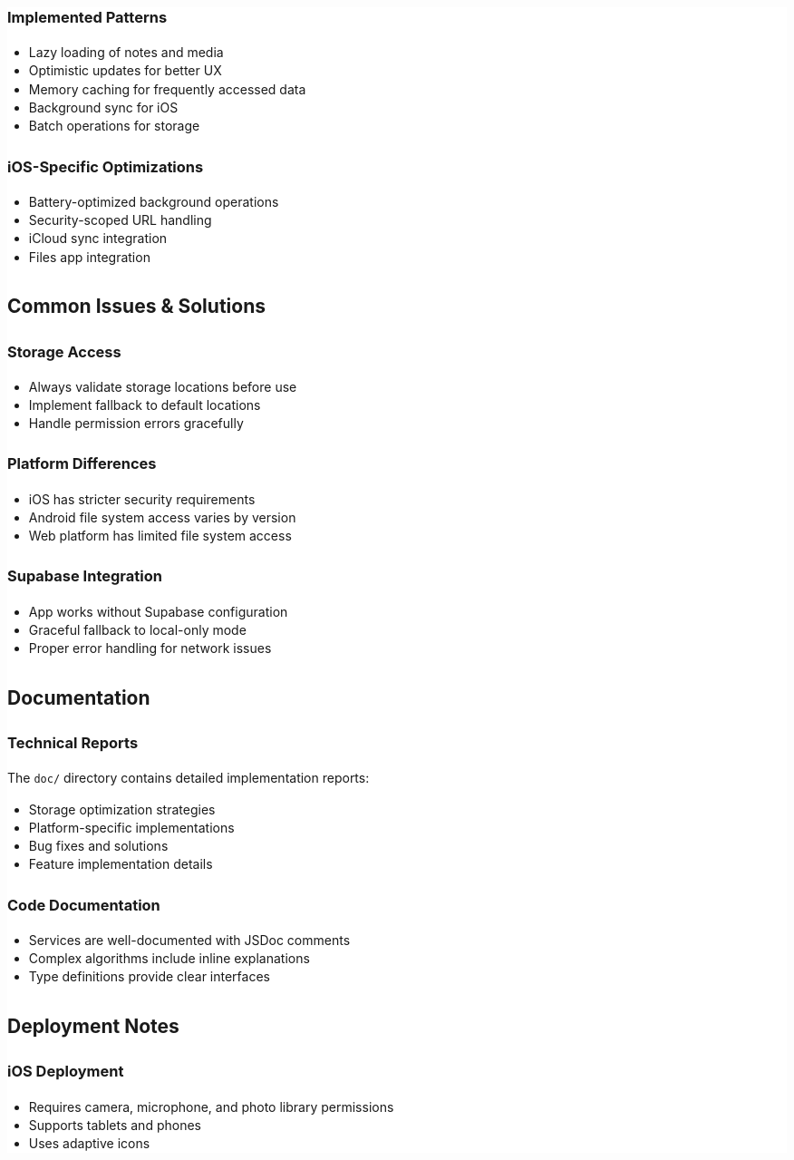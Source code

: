 ### Implemented Patterns
- Lazy loading of notes and media
- Optimistic updates for better UX
- Memory caching for frequently accessed data
- Background sync for iOS
- Batch operations for storage

### iOS-Specific Optimizations
- Battery-optimized background operations
- Security-scoped URL handling
- iCloud sync integration
- Files app integration

## Common Issues & Solutions

### Storage Access
- Always validate storage locations before use
- Implement fallback to default locations
- Handle permission errors gracefully

### Platform Differences
- iOS has stricter security requirements
- Android file system access varies by version
- Web platform has limited file system access

### Supabase Integration
- App works without Supabase configuration
- Graceful fallback to local-only mode
- Proper error handling for network issues

## Documentation

### Technical Reports
The `doc/` directory contains detailed implementation reports:
- Storage optimization strategies
- Platform-specific implementations
- Bug fixes and solutions
- Feature implementation details

### Code Documentation
- Services are well-documented with JSDoc comments
- Complex algorithms include inline explanations
- Type definitions provide clear interfaces

## Deployment Notes

### iOS Deployment
- Requires camera, microphone, and photo library permissions
- Supports tablets and phones
- Uses adaptive icons
